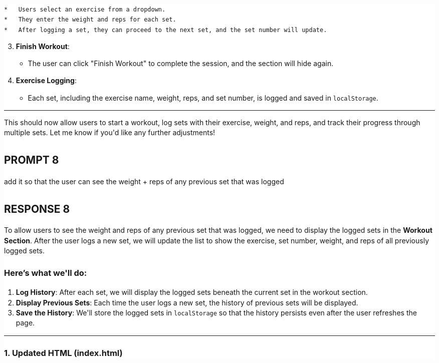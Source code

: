    *   Users select an exercise from a dropdown.
    *   They enter the weight and reps for each set.
    *   After logging a set, they can proceed to the next set, and the set number will update.
3.  **Finish Workout**:
    
    *   The user can click "Finish Workout" to complete the session, and the section will hide again.
4.  **Exercise Logging**:
    
    *   Each set, including the exercise name, weight, reps, and set number, is logged and saved in `localStorage`.

* * *

This should now allow users to start a workout, log sets with their exercise, weight, and reps, and track their progress through multiple sets. Let me know if you'd like any further adjustments!

## PROMPT 8

add it so that the user can see the weight + reps of any previous set that was logged

## RESPONSE 8

To allow users to see the weight and reps of any previous set that was logged, we need to display the logged sets in the **Workout Section**. After the user logs a new set, we will update the list to show the exercise, set number, weight, and reps of all previously logged sets.

### Here’s what we'll do:

1.  **Log History**: After each set, we will display the logged sets beneath the current set in the workout section.
2.  **Display Previous Sets**: Each time the user logs a new set, the history of previous sets will be displayed.
3.  **Save the History**: We'll store the logged sets in `localStorage` so that the history persists even after the user refreshes the page.

* * *

### 1\. **Updated HTML (index.html)**
